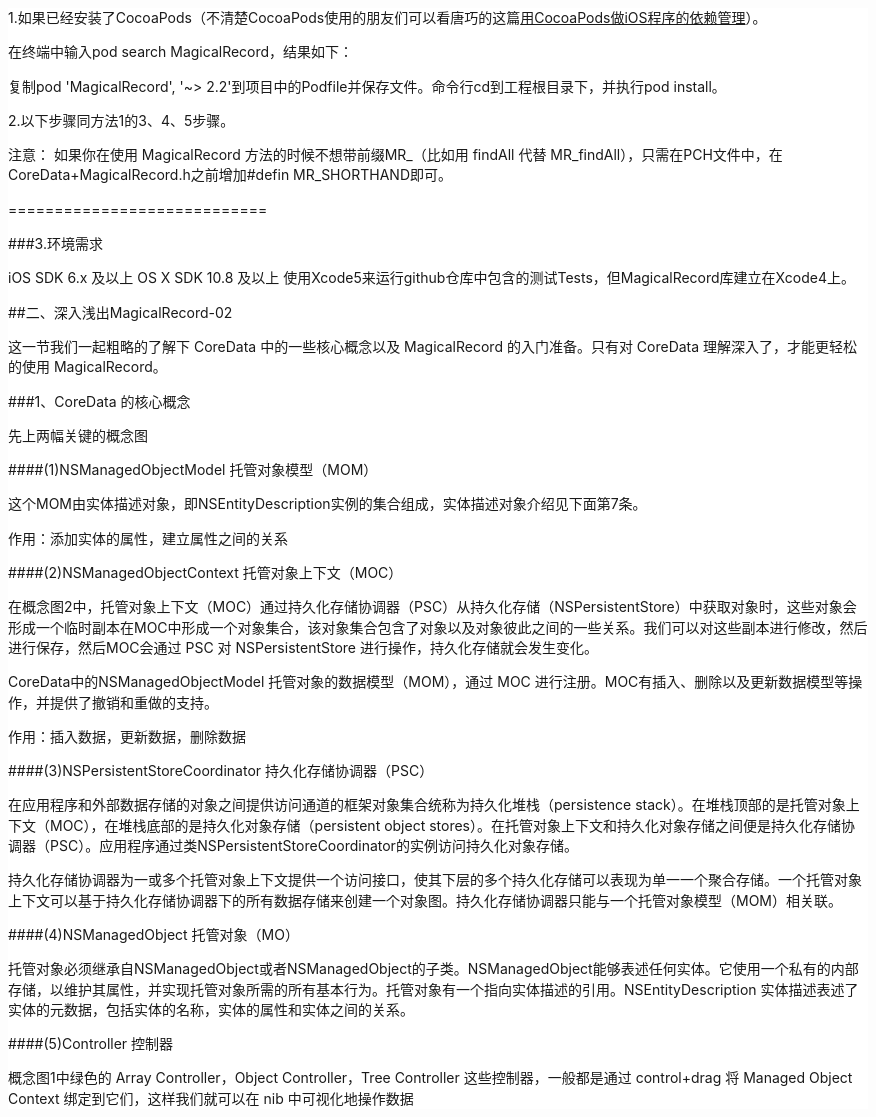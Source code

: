 1.如果已经安装了CocoaPods（不清楚CocoaPods使用的朋友们可以看唐巧的这篇[用CocoaPods做iOS程序的依赖管理](http://blog.devtang.com/blog/2014/05/25/use-cocoapod-to-manage-ios-lib-dependency/)）。

在终端中输入pod search MagicalRecord，结果如下：



复制pod 'MagicalRecord', '~> 2.2'到项目中的Podfile并保存文件。命令行cd到工程根目录下，并执行pod install。

2.以下步骤同方法1的3、4、5步骤。

注意：
如果你在使用 MagicalRecord 方法的时候不想带前缀MR_（比如用 findAll 代替 MR_findAll），只需在PCH文件中，在CoreData+MagicalRecord.h之前增加#defin MR_SHORTHAND即可。

============================

###3.环境需求

iOS SDK 6.x 及以上
OS X SDK 10.8 及以上
使用Xcode5来运行github仓库中包含的测试Tests，但MagicalRecord库建立在Xcode4上。

##二、深入浅出MagicalRecord-02

这一节我们一起粗略的了解下 CoreData 中的一些核心概念以及 MagicalRecord 的入门准备。只有对 CoreData 理解深入了，才能更轻松的使用 MagicalRecord。

###1、CoreData 的核心概念

先上两幅关键的概念图

####(1)NSManagedObjectModel 托管对象模型（MOM）

这个MOM由实体描述对象，即NSEntityDescription实例的集合组成，实体描述对象介绍见下面第7条。

作用：添加实体的属性，建立属性之间的关系

####(2)NSManagedObjectContext 托管对象上下文（MOC）

在概念图2中，托管对象上下文（MOC）通过持久化存储协调器（PSC）从持久化存储（NSPersistentStore）中获取对象时，这些对象会形成一个临时副本在MOC中形成一个对象集合，该对象集合包含了对象以及对象彼此之间的一些关系。我们可以对这些副本进行修改，然后进行保存，然后MOC会通过 PSC 对 NSPersistentStore 进行操作，持久化存储就会发生变化。

CoreData中的NSManagedObjectModel 托管对象的数据模型（MOM），通过 MOC 进行注册。MOC有插入、删除以及更新数据模型等操作，并提供了撤销和重做的支持。

作用：插入数据，更新数据，删除数据

####(3)NSPersistentStoreCoordinator 持久化存储协调器（PSC）


在应用程序和外部数据存储的对象之间提供访问通道的框架对象集合统称为持久化堆栈（persistence stack）。在堆栈顶部的是托管对象上下文（MOC），在堆栈底部的是持久化对象存储（persistent object stores）。在托管对象上下文和持久化对象存储之间便是持久化存储协调器（PSC）。应用程序通过类NSPersistentStoreCoordinator的实例访问持久化对象存储。

持久化存储协调器为一或多个托管对象上下文提供一个访问接口，使其下层的多个持久化存储可以表现为单一一个聚合存储。一个托管对象上下文可以基于持久化存储协调器下的所有数据存储来创建一个对象图。持久化存储协调器只能与一个托管对象模型（MOM）相关联。

####(4)NSManagedObject 托管对象（MO）

托管对象必须继承自NSManagedObject或者NSManagedObject的子类。NSManagedObject能够表述任何实体。它使用一个私有的内部存储，以维护其属性，并实现托管对象所需的所有基本行为。托管对象有一个指向实体描述的引用。NSEntityDescription 实体描述表述了实体的元数据，包括实体的名称，实体的属性和实体之间的关系。

####(5)Controller 控制器

概念图1中绿色的 Array Controller，Object Controller，Tree Controller 这些控制器，一般都是通过 control+drag 将 Managed Object Context 绑定到它们，这样我们就可以在 nib 中可视化地操作数据
